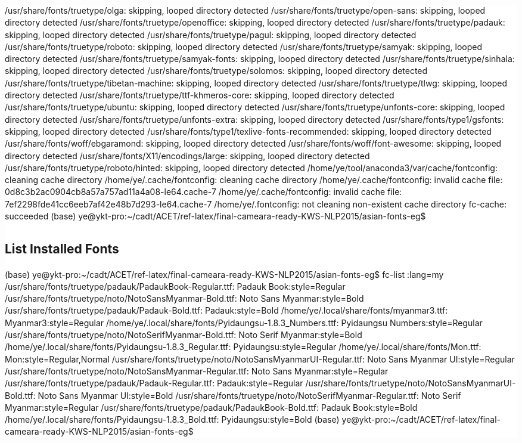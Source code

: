 /usr/share/fonts/truetype/olga: skipping, looped directory detected
/usr/share/fonts/truetype/open-sans: skipping, looped directory detected
/usr/share/fonts/truetype/openoffice: skipping, looped directory detected
/usr/share/fonts/truetype/padauk: skipping, looped directory detected
/usr/share/fonts/truetype/pagul: skipping, looped directory detected
/usr/share/fonts/truetype/roboto: skipping, looped directory detected
/usr/share/fonts/truetype/samyak: skipping, looped directory detected
/usr/share/fonts/truetype/samyak-fonts: skipping, looped directory detected
/usr/share/fonts/truetype/sinhala: skipping, looped directory detected
/usr/share/fonts/truetype/solomos: skipping, looped directory detected
/usr/share/fonts/truetype/tibetan-machine: skipping, looped directory detected
/usr/share/fonts/truetype/tlwg: skipping, looped directory detected
/usr/share/fonts/truetype/ttf-khmeros-core: skipping, looped directory detected
/usr/share/fonts/truetype/ubuntu: skipping, looped directory detected
/usr/share/fonts/truetype/unfonts-core: skipping, looped directory detected
/usr/share/fonts/truetype/unfonts-extra: skipping, looped directory detected
/usr/share/fonts/type1/gsfonts: skipping, looped directory detected
/usr/share/fonts/type1/texlive-fonts-recommended: skipping, looped directory detected
/usr/share/fonts/woff/ebgaramond: skipping, looped directory detected
/usr/share/fonts/woff/font-awesome: skipping, looped directory detected
/usr/share/fonts/X11/encodings/large: skipping, looped directory detected
/usr/share/fonts/truetype/roboto/hinted: skipping, looped directory detected
/home/ye/tool/anaconda3/var/cache/fontconfig: cleaning cache directory
/home/ye/.cache/fontconfig: cleaning cache directory
/home/ye/.cache/fontconfig: invalid cache file: 0d8c3b2ac0904cb8a57a757ad11a4a08-le64.cache-7
/home/ye/.cache/fontconfig: invalid cache file: 7ef2298fde41cc6eeb7af42e48b7d293-le64.cache-7
/home/ye/.fontconfig: not cleaning non-existent cache directory
fc-cache: succeeded
(base) ye@ykt-pro:~/cadt/ACET/ref-latex/final-cameara-ready-KWS-NLP2015/asian-fonts-eg$

## List Installed Fonts

(base) ye@ykt-pro:~/cadt/ACET/ref-latex/final-cameara-ready-KWS-NLP2015/asian-fonts-eg$ fc-list :lang=my
/usr/share/fonts/truetype/padauk/PadaukBook-Regular.ttf: Padauk Book:style=Regular
/usr/share/fonts/truetype/noto/NotoSansMyanmar-Bold.ttf: Noto Sans Myanmar:style=Bold
/usr/share/fonts/truetype/padauk/Padauk-Bold.ttf: Padauk:style=Bold
/home/ye/.local/share/fonts/myanmar3.ttf: Myanmar3:style=Regular
/home/ye/.local/share/fonts/Pyidaungsu-1.8.3_Numbers.ttf: Pyidaungsu Numbers:style=Regular
/usr/share/fonts/truetype/noto/NotoSerifMyanmar-Bold.ttf: Noto Serif Myanmar:style=Bold
/home/ye/.local/share/fonts/Pyidaungsu-1.8.3_Regular.ttf: Pyidaungsu:style=Regular
/home/ye/.local/share/fonts/Mon.ttf: Mon:style=Regular,Normal
/usr/share/fonts/truetype/noto/NotoSansMyanmarUI-Regular.ttf: Noto Sans Myanmar UI:style=Regular
/usr/share/fonts/truetype/noto/NotoSansMyanmar-Regular.ttf: Noto Sans Myanmar:style=Regular
/usr/share/fonts/truetype/padauk/Padauk-Regular.ttf: Padauk:style=Regular
/usr/share/fonts/truetype/noto/NotoSansMyanmarUI-Bold.ttf: Noto Sans Myanmar UI:style=Bold
/usr/share/fonts/truetype/noto/NotoSerifMyanmar-Regular.ttf: Noto Serif Myanmar:style=Regular
/usr/share/fonts/truetype/padauk/PadaukBook-Bold.ttf: Padauk Book:style=Bold
/home/ye/.local/share/fonts/Pyidaungsu-1.8.3_Bold.ttf: Pyidaungsu:style=Bold
(base) ye@ykt-pro:~/cadt/ACET/ref-latex/final-cameara-ready-KWS-NLP2015/asian-fonts-eg$
